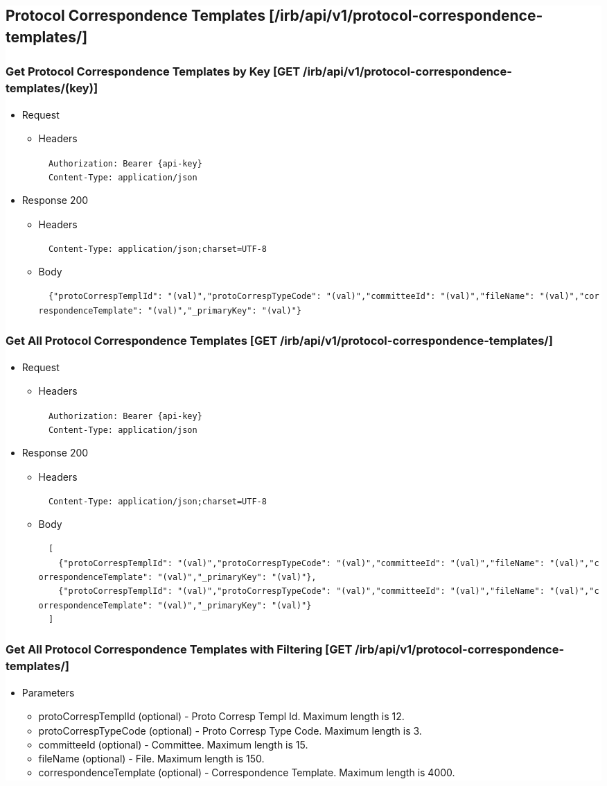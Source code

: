 ## Protocol Correspondence Templates [/irb/api/v1/protocol-correspondence-templates/]

### Get Protocol Correspondence Templates by Key [GET /irb/api/v1/protocol-correspondence-templates/(key)]
	 
+ Request

    + Headers

            Authorization: Bearer {api-key}
            Content-Type: application/json

+ Response 200
    + Headers

            Content-Type: application/json;charset=UTF-8

    + Body
    
            {"protoCorrespTemplId": "(val)","protoCorrespTypeCode": "(val)","committeeId": "(val)","fileName": "(val)","correspondenceTemplate": "(val)","_primaryKey": "(val)"}

### Get All Protocol Correspondence Templates [GET /irb/api/v1/protocol-correspondence-templates/]
	 
+ Request

    + Headers

            Authorization: Bearer {api-key}
            Content-Type: application/json

+ Response 200
    + Headers

            Content-Type: application/json;charset=UTF-8

    + Body
    
            [
              {"protoCorrespTemplId": "(val)","protoCorrespTypeCode": "(val)","committeeId": "(val)","fileName": "(val)","correspondenceTemplate": "(val)","_primaryKey": "(val)"},
              {"protoCorrespTemplId": "(val)","protoCorrespTypeCode": "(val)","committeeId": "(val)","fileName": "(val)","correspondenceTemplate": "(val)","_primaryKey": "(val)"}
            ]

### Get All Protocol Correspondence Templates with Filtering [GET /irb/api/v1/protocol-correspondence-templates/]
    
+ Parameters

    + protoCorrespTemplId (optional) - Proto Corresp Templ Id. Maximum length is 12.
    + protoCorrespTypeCode (optional) - Proto Corresp Type Code. Maximum length is 3.
    + committeeId (optional) - Committee. Maximum length is 15.
    + fileName (optional) - File. Maximum length is 150.
    + correspondenceTemplate (optional) - Correspondence Template. Maximum length is 4000.
